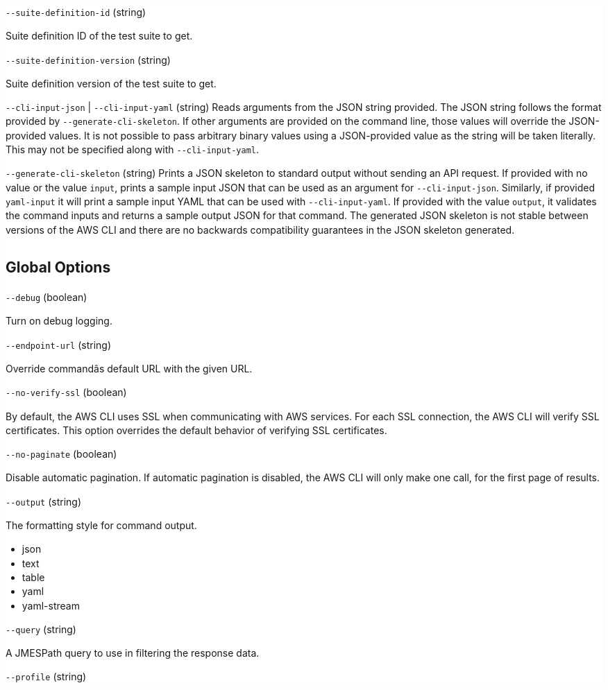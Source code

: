 `--suite-definition-id` (string)

Suite definition ID of the test suite to get.

`--suite-definition-version` (string)

Suite definition version of the test suite to get.

`--cli-input-json` | `--cli-input-yaml` (string)
Reads arguments from the JSON string provided. The JSON string follows the format provided by `--generate-cli-skeleton`. If other arguments are provided on the command line, those values will override the JSON-provided values. It is not possible to pass arbitrary binary values using a JSON-provided value as the string will be taken literally. This may not be specified along with `--cli-input-yaml`.

`--generate-cli-skeleton` (string)
Prints a JSON skeleton to standard output without sending an API request. If provided with no value or the value `input`, prints a sample input JSON that can be used as an argument for `--cli-input-json`. Similarly, if provided `yaml-input` it will print a sample input YAML that can be used with `--cli-input-yaml`. If provided with the value `output`, it validates the command inputs and returns a sample output JSON for that command. The generated JSON skeleton is not stable between versions of the AWS CLI and there are no backwards compatibility guarantees in the JSON skeleton generated.

## Global Options

`--debug` (boolean)

Turn on debug logging.

`--endpoint-url` (string)

Override commandâs default URL with the given URL.

`--no-verify-ssl` (boolean)

By default, the AWS CLI uses SSL when communicating with AWS services. For each SSL connection, the AWS CLI will verify SSL certificates. This option overrides the default behavior of verifying SSL certificates.

`--no-paginate` (boolean)

Disable automatic pagination. If automatic pagination is disabled, the AWS CLI will only make one call, for the first page of results.

`--output` (string)

The formatting style for command output.

- json
- text
- table
- yaml
- yaml-stream

`--query` (string)

A JMESPath query to use in filtering the response data.

`--profile` (string)
